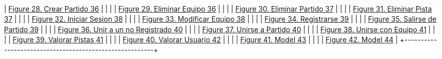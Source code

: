 | [Figure 28. Crear Partido 36](#_Toc38225836)           |
|                                                        |
| [Figure 29. Eliminar Equipo 36](#_Toc38225837)         |
|                                                        |
| [Figure 30. Eliminar Partido 37](#_Toc38225838)        |
|                                                        |
| [Figure 31. Eliminar Pista 37](#_Toc38225839)          |
|                                                        |
| [Figure 32. Iniciar Sesion 38](#_Toc38225840)          |
|                                                        |
| [Figure 33. Modificar Equipo 38](#_Toc38225841)        |
|                                                        |
| [Figure 34. Registrarse 39](#_Toc38225842)             |
|                                                        |
| [Figure 35. Salirse de Partido 39](#_Toc38225843)      |
|                                                        |
| [Figure 36. Unir a un no Registrado 40](#_Toc38225844) |
|                                                        |
| [Figure 37. Unirse a Partido 40](#_Toc38225845)        |
|                                                        |
| [Figure 38. Unirse con Equipo 41](#_Toc38225846)       |
|                                                        |
| [Figure 39. Valorar Pistas 41](#_Toc38225847)          |
|                                                        |
| [Figure 40. Valorar Usuario 42](#_Toc38225848)         |
|                                                        |
| [Figure 41. Model 43](#_Toc194895637)                  |
|                                                        |
| [Figure 42. Model 44](#_Toc38225850)                   |
+--------------------------------------------------------+
